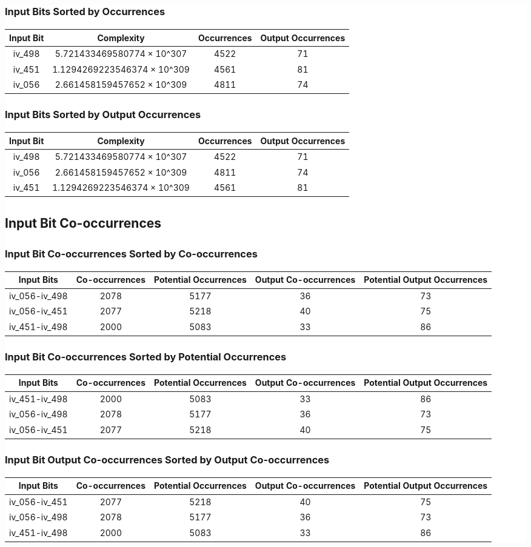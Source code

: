 ### Input Bits Sorted by Occurrences

| Input Bit | Complexity | Occurrences | Output Occurrences |
|:---------:|:----------:|:-----------:|:------------------:|
| iv_498 | 5.721433469580774 × 10^307 | 4522 | 71 |
| iv_451 | 1.1294269223546374 × 10^309 | 4561 | 81 |
| iv_056 | 2.661458159457652 × 10^309 | 4811 | 74 |

### Input Bits Sorted by Output Occurrences

| Input Bit | Complexity | Occurrences | Output Occurrences |
|:---------:|:----------:|:-----------:|:------------------:|
| iv_498 | 5.721433469580774 × 10^307 | 4522 | 71 |
| iv_056 | 2.661458159457652 × 10^309 | 4811 | 74 |
| iv_451 | 1.1294269223546374 × 10^309 | 4561 | 81 |

## Input Bit Co-occurrences

### Input Bit Co-occurrences Sorted by Co-occurrences

| Input Bits | Co-occurrences | Potential Occurrences | Output Co-occurrences | Potential Output Occurrences |
|:----------:|:--------------:|:---------------------:|:---------------------:|:----------------------------:|
| iv_056-iv_498 | 2078 | 5177 | 36 | 73 |
| iv_056-iv_451 | 2077 | 5218 | 40 | 75 |
| iv_451-iv_498 | 2000 | 5083 | 33 | 86 |

### Input Bit Co-occurrences Sorted by Potential Occurrences

| Input Bits | Co-occurrences | Potential Occurrences | Output Co-occurrences | Potential Output Occurrences |
|:----------:|:--------------:|:---------------------:|:---------------------:|:----------------------------:|
| iv_451-iv_498 | 2000 | 5083 | 33 | 86 |
| iv_056-iv_498 | 2078 | 5177 | 36 | 73 |
| iv_056-iv_451 | 2077 | 5218 | 40 | 75 |

### Input Bit Output Co-occurrences Sorted by Output Co-occurrences

| Input Bits | Co-occurrences | Potential Occurrences | Output Co-occurrences | Potential Output Occurrences |
|:----------:|:--------------:|:---------------------:|:---------------------:|:----------------------------:|
| iv_056-iv_451 | 2077 | 5218 | 40 | 75 |
| iv_056-iv_498 | 2078 | 5177 | 36 | 73 |
| iv_451-iv_498 | 2000 | 5083 | 33 | 86 |
